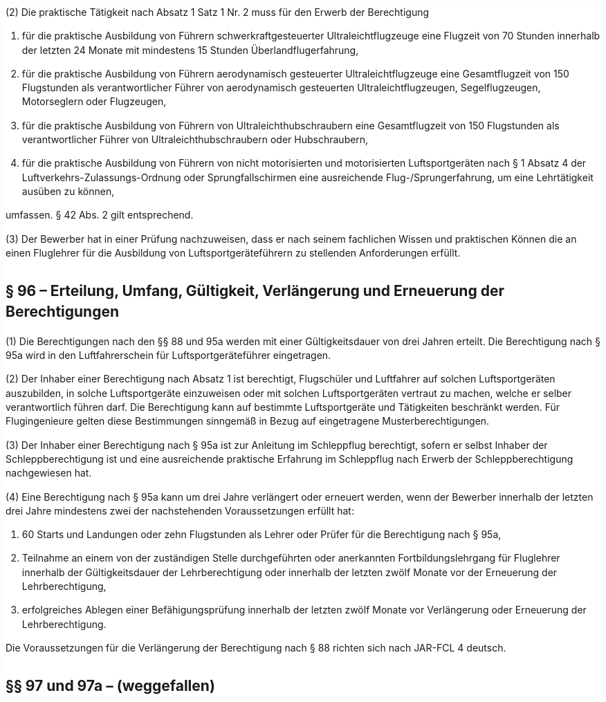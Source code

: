 (2) Die praktische Tätigkeit nach Absatz 1 Satz 1 Nr. 2 muss für den Erwerb der Berechtigung

1. für die praktische Ausbildung von Führern schwerkraftgesteuerter Ultraleichtflugzeuge eine Flugzeit von 70 Stunden innerhalb der letzten 24 Monate mit mindestens 15 Stunden Überlandflugerfahrung,

2. für die praktische Ausbildung von Führern aerodynamisch gesteuerter Ultraleichtflugzeuge eine Gesamtflugzeit von 150 Flugstunden als verantwortlicher Führer von aerodynamisch gesteuerten Ultraleichtflugzeugen, Segelflugzeugen, Motorseglern oder Flugzeugen,

3. für die praktische Ausbildung von Führern von Ultraleichthubschraubern eine Gesamtflugzeit von 150 Flugstunden als verantwortlicher Führer von Ultraleichthubschraubern oder Hubschraubern,

4. für die praktische Ausbildung von Führern von nicht motorisierten und motorisierten Luftsportgeräten nach § 1 Absatz 4 der Luftverkehrs-Zulassungs-Ordnung oder Sprungfallschirmen eine ausreichende Flug-/Sprungerfahrung, um eine Lehrtätigkeit ausüben zu können,

umfassen. § 42 Abs. 2 gilt entsprechend.

(3) Der Bewerber hat in einer Prüfung nachzuweisen, dass er nach seinem fachlichen Wissen und praktischen Können die an einen Fluglehrer für die Ausbildung von Luftsportgeräteführern zu stellenden Anforderungen erfüllt.


## § 96 – Erteilung, Umfang, Gültigkeit, Verlängerung und Erneuerung der Berechtigungen

(1) Die Berechtigungen nach den §§ 88 und 95a werden mit einer Gültigkeitsdauer von drei Jahren erteilt. Die Berechtigung nach § 95a wird in den Luftfahrerschein für Luftsportgeräteführer eingetragen.

(2) Der Inhaber einer Berechtigung nach Absatz 1 ist berechtigt, Flugschüler und Luftfahrer auf solchen Luftsportgeräten auszubilden, in solche Luftsportgeräte einzuweisen oder mit solchen Luftsportgeräten vertraut zu machen, welche er selber verantwortlich führen darf. Die Berechtigung kann auf bestimmte Luftsportgeräte und Tätigkeiten beschränkt werden. Für Flugingenieure gelten diese Bestimmungen sinngemäß in Bezug auf eingetragene Musterberechtigungen.

(3) Der Inhaber einer Berechtigung nach § 95a ist zur Anleitung im Schleppflug berechtigt, sofern er selbst Inhaber der Schleppberechtigung ist und eine ausreichende praktische Erfahrung im Schleppflug nach Erwerb der Schleppberechtigung nachgewiesen hat.

(4) Eine Berechtigung nach § 95a kann um drei Jahre verlängert oder erneuert werden, wenn der Bewerber innerhalb der letzten drei Jahre mindestens zwei der nachstehenden Voraussetzungen erfüllt hat:

1. 60 Starts und Landungen oder zehn Flugstunden als Lehrer oder Prüfer für die Berechtigung nach § 95a,

2. Teilnahme an einem von der zuständigen Stelle durchgeführten oder anerkannten Fortbildungslehrgang für Fluglehrer innerhalb der Gültigkeitsdauer der Lehrberechtigung oder innerhalb der letzten zwölf Monate vor der Erneuerung der Lehrberechtigung,

3. erfolgreiches Ablegen einer Befähigungsprüfung innerhalb der letzten zwölf Monate vor Verlängerung oder Erneuerung der Lehrberechtigung.

Die Voraussetzungen für die Verlängerung der Berechtigung nach § 88 richten sich nach JAR-FCL 4 deutsch.


## §§ 97 und 97a – (weggefallen)
